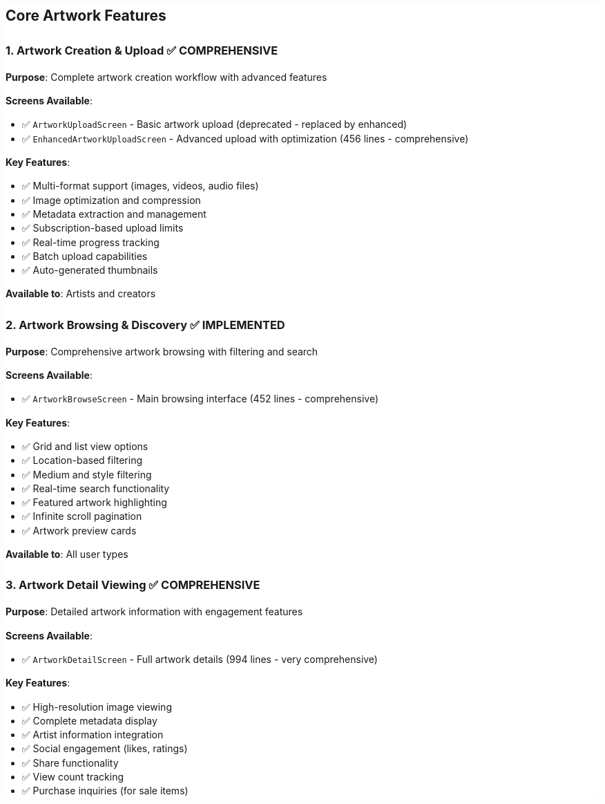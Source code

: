 
## Core Artwork Features

### 1. Artwork Creation & Upload ✅ **COMPREHENSIVE**

**Purpose**: Complete artwork creation workflow with advanced features

**Screens Available**:

- ✅ `ArtworkUploadScreen` - Basic artwork upload (deprecated - replaced by enhanced)
- ✅ `EnhancedArtworkUploadScreen` - Advanced upload with optimization (456 lines - comprehensive)

**Key Features**:

- ✅ Multi-format support (images, videos, audio files)
- ✅ Image optimization and compression
- ✅ Metadata extraction and management
- ✅ Subscription-based upload limits
- ✅ Real-time progress tracking
- ✅ Batch upload capabilities
- ✅ Auto-generated thumbnails

**Available to**: Artists and creators

### 2. Artwork Browsing & Discovery ✅ **IMPLEMENTED**

**Purpose**: Comprehensive artwork browsing with filtering and search

**Screens Available**:

- ✅ `ArtworkBrowseScreen` - Main browsing interface (452 lines - comprehensive)

**Key Features**:

- ✅ Grid and list view options
- ✅ Location-based filtering
- ✅ Medium and style filtering
- ✅ Real-time search functionality
- ✅ Featured artwork highlighting
- ✅ Infinite scroll pagination
- ✅ Artwork preview cards

**Available to**: All user types

### 3. Artwork Detail Viewing ✅ **COMPREHENSIVE**

**Purpose**: Detailed artwork information with engagement features

**Screens Available**:

- ✅ `ArtworkDetailScreen` - Full artwork details (994 lines - very comprehensive)

**Key Features**:

- ✅ High-resolution image viewing
- ✅ Complete metadata display
- ✅ Artist information integration
- ✅ Social engagement (likes, ratings)
- ✅ Share functionality
- ✅ View count tracking
- ✅ Purchase inquiries (for sale items)

